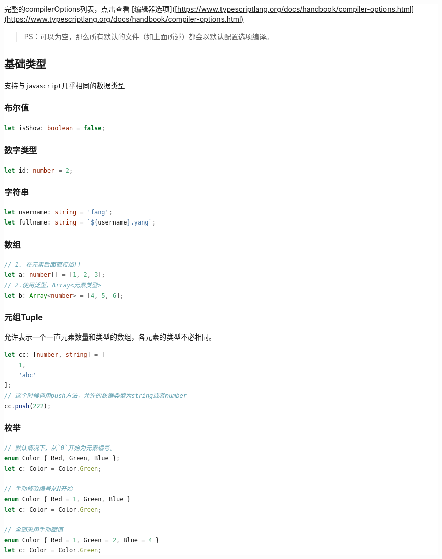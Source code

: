 完整的compilerOptions列表，点击查看 [编辑器选项]([https://www.typescriptlang.org/docs/handbook/compiler-options.html](https://www.typescriptlang.org/docs/handbook/compiler-options.html)

> PS：可以为空，那么所有默认的文件（如上面所述）都会以默认配置选项编译。

## 基础类型

支持与`javascript`几乎相同的数据类型

### 布尔值

```ts
let isShow: boolean = false;
```

### 数字类型

```ts
let id: number = 2;
```

### 字符串

```ts
let username: string = 'fang';
let fullname: string = `${username}.yang`;
```

### 数组

```ts
// 1. 在元素后面直接加[]
let a: number[] = [1, 2, 3];
// 2.使用泛型，Array<元素类型>
let b: Array<number> = [4, 5, 6];
```

### 元组Tuple

允许表示一个一直元素数量和类型的数组，各元素的类型不必相同。

```ts
let cc: [number, string] = [
    1,
    'abc'
];
// 这个时候调用push方法，允许的数据类型为string或者number
cc.push(222);
```

### 枚举

```ts
// 默认情况下，从`0`开始为元素编号。
enum Color { Red, Green, Blue };
let c: Color = Color.Green;

// 手动修改编号从N开始
enum Color { Red = 1, Green, Blue }
let c: Color = Color.Green;

// 全部采用手动赋值
enum Color { Red = 1, Green = 2, Blue = 4 }
let c: Color = Color.Green;
```
